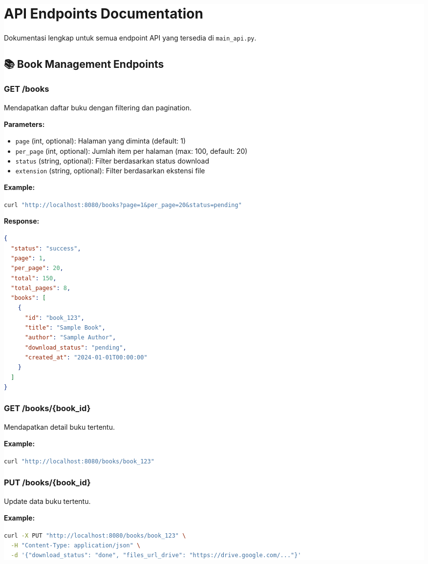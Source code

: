 # API Endpoints Documentation

Dokumentasi lengkap untuk semua endpoint API yang tersedia di `main_api.py`.

## 📚 Book Management Endpoints

### GET /books
Mendapatkan daftar buku dengan filtering dan pagination.

**Parameters:**
- `page` (int, optional): Halaman yang diminta (default: 1)
- `per_page` (int, optional): Jumlah item per halaman (max: 100, default: 20)
- `status` (string, optional): Filter berdasarkan status download
- `extension` (string, optional): Filter berdasarkan ekstensi file

**Example:**
```bash
curl "http://localhost:8080/books?page=1&per_page=20&status=pending"
```

**Response:**
```json
{
  "status": "success",
  "page": 1,
  "per_page": 20,
  "total": 150,
  "total_pages": 8,
  "books": [
    {
      "id": "book_123",
      "title": "Sample Book",
      "author": "Sample Author",
      "download_status": "pending",
      "created_at": "2024-01-01T00:00:00"
    }
  ]
}
```

### GET /books/{book_id}
Mendapatkan detail buku tertentu.

**Example:**
```bash
curl "http://localhost:8080/books/book_123"
```

### PUT /books/{book_id}
Update data buku tertentu.

**Example:**
```bash
curl -X PUT "http://localhost:8080/books/book_123" \
  -H "Content-Type: application/json" \
  -d '{"download_status": "done", "files_url_drive": "https://drive.google.com/..."}'
```
